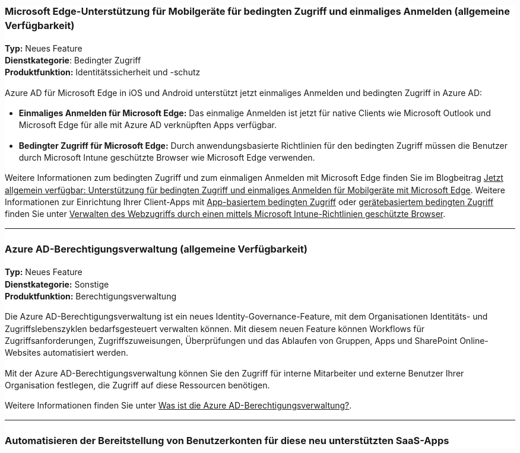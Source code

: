 
### <a name="microsoft-edge-mobile-support-for-conditional-access-and-single-sign-on-general-availability"></a>Microsoft Edge-Unterstützung für Mobilgeräte für bedingten Zugriff und einmaliges Anmelden (allgemeine Verfügbarkeit)

**Typ:** Neues Feature  
**Dienstkategorie**: Bedingter Zugriff  
**Produktfunktion:** Identitätssicherheit und -schutz

Azure AD für Microsoft Edge in iOS und Android unterstützt jetzt einmaliges Anmelden und bedingten Zugriff in Azure AD:

- **Einmaliges Anmelden für Microsoft Edge:** Das einmalige Anmelden ist jetzt für native Clients wie Microsoft Outlook und Microsoft Edge für alle mit Azure AD verknüpften Apps verfügbar.

- **Bedingter Zugriff für Microsoft Edge:** Durch anwendungsbasierte Richtlinien für den bedingten Zugriff müssen die Benutzer durch Microsoft Intune geschützte Browser wie Microsoft Edge verwenden.

Weitere Informationen zum bedingten Zugriff und zum einmaligen Anmelden mit Microsoft Edge finden Sie im Blogbeitrag [Jetzt allgemein verfügbar: Unterstützung für bedingten Zugriff und einmaliges Anmelden für Mobilgeräte mit Microsoft Edge](https://techcommunity.microsoft.com/t5/Intune-Customer-Success/Microsoft-Edge-Mobile-Support-for-Conditional-Access-and-Single/ba-p/988179). Weitere Informationen zur Einrichtung Ihrer Client-Apps mit [App-basiertem bedingten Zugriff](https://docs.microsoft.com/azure/active-directory/conditional-access/app-based-conditional-access) oder [gerätebasiertem bedingten Zugriff](https://docs.microsoft.com/azure/active-directory/conditional-access/require-managed-devices) finden Sie unter [Verwalten des Webzugriffs durch einen mittels Microsoft Intune-Richtlinien geschützte Browser](https://docs.microsoft.com/intune/apps/app-configuration-managed-browser).

---

### <a name="azure-ad-entitlement-management-general-availability"></a>Azure AD-Berechtigungsverwaltung (allgemeine Verfügbarkeit)

**Typ:** Neues Feature  
**Dienstkategorie:** Sonstige  
**Produktfunktion:** Berechtigungsverwaltung

Die Azure AD-Berechtigungsverwaltung ist ein neues Identity-Governance-Feature, mit dem Organisationen Identitäts- und Zugriffslebenszyklen bedarfsgesteuert verwalten können. Mit diesem neuen Feature können Workflows für Zugriffsanforderungen, Zugriffszuweisungen, Überprüfungen und das Ablaufen von Gruppen, Apps und SharePoint Online-Websites automatisiert werden.

Mit der Azure AD-Berechtigungsverwaltung können Sie den Zugriff für interne Mitarbeiter und externe Benutzer Ihrer Organisation festlegen, die Zugriff auf diese Ressourcen benötigen.

Weitere Informationen finden Sie unter [Was ist die Azure AD-Berechtigungsverwaltung?](https://docs.microsoft.com/azure/active-directory/governance/entitlement-management-overview#license-requirements).

---

### <a name="automate-user-account-provisioning-for-these-newly-supported-saas-apps"></a>Automatisieren der Bereitstellung von Benutzerkonten für diese neu unterstützten SaaS-Apps

